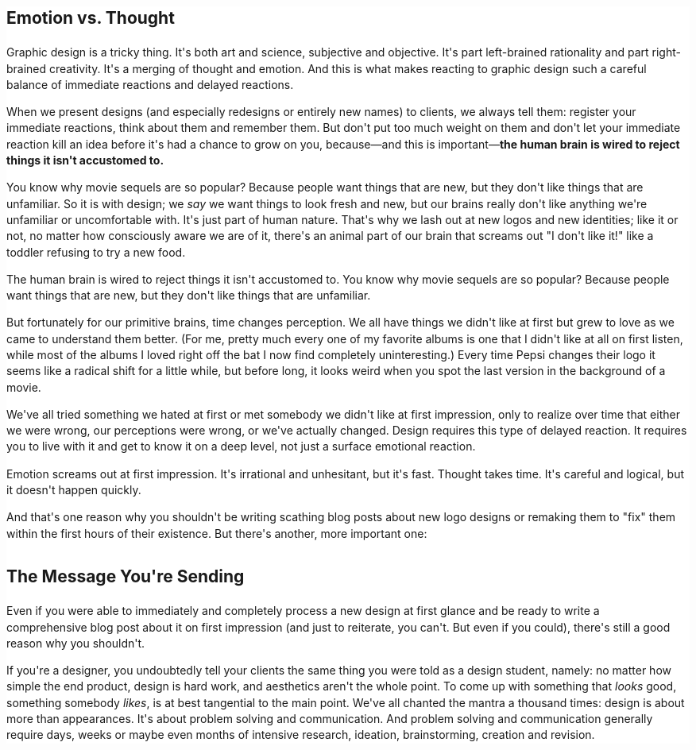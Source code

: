 
## Emotion vs. Thought

Graphic design is a tricky thing. It's both art and science, subjective and objective. It's part left-brained rationality and part right-brained creativity. It's a merging of thought and emotion. And this is what makes reacting to graphic design such a careful balance of immediate reactions and delayed reactions.

When we present designs (and especially redesigns or entirely new names) to clients, we always tell them: register your immediate reactions, think about them and remember them. But don't put too much weight on them and don't let your immediate reaction kill an idea before it's had a chance to grow on you, because—and this is important—**the human brain is wired to reject things it isn't accustomed to.**

You know why movie sequels are so popular? Because people want things that are new, but they don't like things that are unfamiliar. So it is with design; we _say_ we want things to look fresh and new, but our brains really don't like anything we're unfamiliar or uncomfortable with. It's just part of human nature. That's why we lash out at new logos and new identities; like it or not, no matter how consciously aware we are of it, there's an animal part of our brain that screams out "I don't like it!" like a toddler refusing to try a new food.

<Callout>The human brain is wired to reject things it isn't accustomed to. You know why movie sequels are so popular? Because people want things that are new, but they don't like things that are&nbsp;unfamiliar.</Callout>

But fortunately for our primitive brains, time changes perception. We all have things we didn't like at first but grew to love as we came to understand them better. (For me, pretty much every one of my favorite albums is one that I didn't like at all on first listen, while most of the albums I loved right off the bat I now find completely uninteresting.) Every time Pepsi changes their logo it seems like a radical shift for a little while, but before long, it looks weird when you spot the last version in the background of a movie.

We've all tried something we hated at first or met somebody we didn't like at first impression, only to realize over time that either we were wrong, our perceptions were wrong, or we've actually changed. Design requires this type of delayed reaction. It requires you to live with it and get to know it on a deep level, not just a surface emotional reaction.

Emotion screams out at first impression. It's irrational and unhesitant, but it's fast. Thought takes time. It's careful and logical, but it doesn't happen quickly.

And that's one reason why you shouldn't be writing scathing blog posts about new logo designs or remaking them to "fix" them within the first hours of their existence. But there's another, more important one:


## The Message You're Sending

Even if you were able to immediately and completely process a new design at first glance and be ready to write a comprehensive blog post about it on first impression (and just to reiterate, you can't. But even if you could), there's still a good reason why you shouldn't.

If you're a designer, you undoubtedly tell your clients the same thing you were told as a design student, namely: no matter how simple the end product, design is hard work, and aesthetics aren't the whole point. To come up with something that _looks_ good, something somebody _likes_, is at best tangential to the main point. We've all chanted the mantra a thousand times: design is about more than appearances. It's about problem solving and communication. And problem solving and communication generally require days, weeks or maybe even months of intensive research, ideation, brainstorming, creation and revision.
